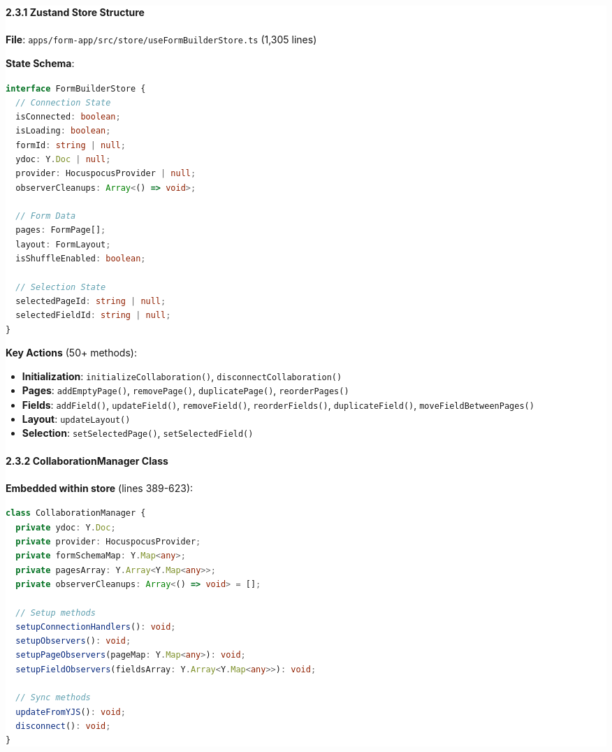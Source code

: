 #### 2.3.1 Zustand Store Structure

**File**: `apps/form-app/src/store/useFormBuilderStore.ts` (1,305 lines)

**State Schema**:
```typescript
interface FormBuilderStore {
  // Connection State
  isConnected: boolean;
  isLoading: boolean;
  formId: string | null;
  ydoc: Y.Doc | null;
  provider: HocuspocusProvider | null;
  observerCleanups: Array<() => void>;

  // Form Data
  pages: FormPage[];
  layout: FormLayout;
  isShuffleEnabled: boolean;

  // Selection State
  selectedPageId: string | null;
  selectedFieldId: string | null;
}
```

**Key Actions** (50+ methods):
- **Initialization**: `initializeCollaboration()`, `disconnectCollaboration()`
- **Pages**: `addEmptyPage()`, `removePage()`, `duplicatePage()`, `reorderPages()`
- **Fields**: `addField()`, `updateField()`, `removeField()`, `reorderFields()`, `duplicateField()`, `moveFieldBetweenPages()`
- **Layout**: `updateLayout()`
- **Selection**: `setSelectedPage()`, `setSelectedField()`

#### 2.3.2 CollaborationManager Class

**Embedded within store** (lines 389-623):

```typescript
class CollaborationManager {
  private ydoc: Y.Doc;
  private provider: HocuspocusProvider;
  private formSchemaMap: Y.Map<any>;
  private pagesArray: Y.Array<Y.Map<any>>;
  private observerCleanups: Array<() => void> = [];

  // Setup methods
  setupConnectionHandlers(): void;
  setupObservers(): void;
  setupPageObservers(pageMap: Y.Map<any>): void;
  setupFieldObservers(fieldsArray: Y.Array<Y.Map<any>>): void;

  // Sync methods
  updateFromYJS(): void;
  disconnect(): void;
}
```
